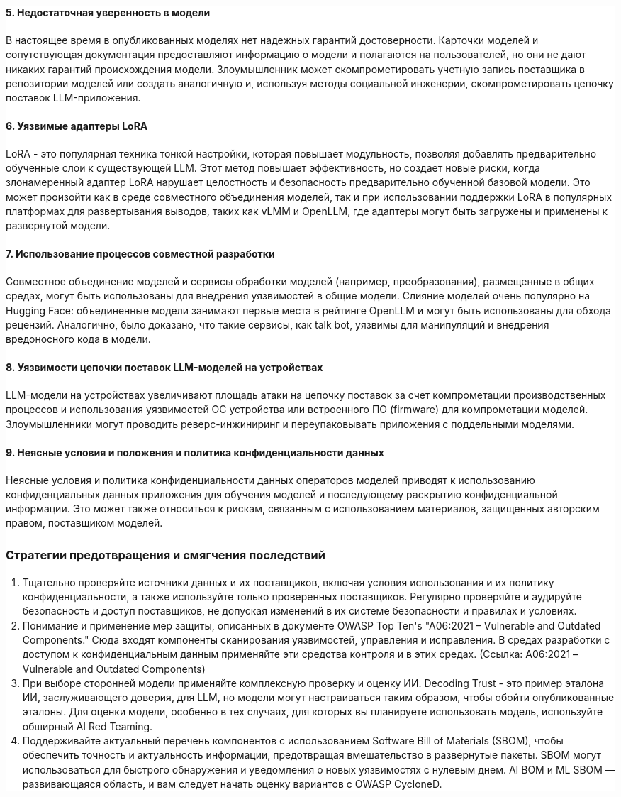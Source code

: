 #### 5. Недостаточная уверенность в модели

  В настоящее время в опубликованных моделях нет надежных гарантий достоверности. Карточки моделей и сопутствующая документация предоставляют информацию о модели и полагаются на пользователей, но они не дают никаких гарантий происхождения модели. Злоумышленник может скомпрометировать учетную запись поставщика в репозитории моделей или создать аналогичную и, используя методы социальной инженерии, скомпрометировать цепочку поставок LLM-приложения.

#### 6. Уязвимые адаптеры LoRA

  LoRA - это популярная техника тонкой настройки, которая повышает модульность, позволяя добавлять предварительно обученные слои к существующей LLM. Этот метод повышает эффективность, но создает новые риски, когда злонамеренный адаптер LoRA нарушает целостность и безопасность предварительно обученной базовой модели. Это может произойти как в среде совместного объединения моделей, так и при использовании поддержки LoRA в популярных платформах для развертывания выводов, таких как vLMM и OpenLLM, где адаптеры могут быть загружены и применены к развернутой модели.

#### 7. Использование процессов совместной разработки

  Совместное объединение моделей и сервисы обработки моделей (например, преобразования), размещенные в общих средах, могут быть использованы для внедрения уязвимостей в общие модели. Слияние моделей очень популярно на Hugging Face: объединенные модели занимают первые места в рейтинге OpenLLM и могут быть использованы для обхода рецензий. Аналогично, было доказано, что такие сервисы, как talk bot, уязвимы для манипуляций и внедрения вредоносного кода в модели.

#### 8. Уязвимости цепочки поставок LLM-моделей на устройствах

  LLM-модели на устройствах увеличивают площадь атаки на цепочку поставок за счет компрометации производственных процессов и использования уязвимостей ОС устройства или встроенного ПО (firmware) для компрометации моделей. Злоумышленники могут проводить реверс-инжиниринг и переупаковывать приложения с поддельными моделями.

#### 9. Неясные условия и положения и политика конфиденциальности данных

  Неясные условия и политика конфиденциальности данных операторов моделей приводят к использованию конфиденциальных данных приложения для обучения моделей и последующему раскрытию конфиденциальной информации. Это может также относиться к рискам, связанным с использованием материалов, защищенных авторским правом, поставщиком моделей.

### Стратегии предотвращения и смягчения последствий

1. Тщательно проверяйте источники данных и их поставщиков, включая условия использования и их политику конфиденциальности, а также используйте только проверенных поставщиков. Регулярно проверяйте и аудируйте безопасность и доступ поставщиков, не допуская изменений в их системе безопасности и правилах и условиях.
2. Понимание и применение мер защиты, описанных в документе OWASP Top Ten's "A06:2021 – Vulnerable and Outdated Components." Сюда входят компоненты сканирования уязвимостей, управления и исправления. В средах разработки с доступом к конфиденциальным данным применяйте эти средства контроля и в этих средах.
  (Ссылка: [A06:2021 – Vulnerable and Outdated Components](https://owasp.org/Top10/A06_2021-Vulnerable_and_Outdated_Components/))
3. При выборе сторонней модели применяйте комплексную проверку и оценку ИИ. Decoding Trust - это пример эталона ИИ, заслуживающего доверия, для LLM, но модели могут настраиваться таким образом, чтобы обойти опубликованные эталоны. Для оценки модели, особенно в тех случаях, для которых вы планируете использовать модель, используйте обширный AI Red Teaming.
4. Поддерживайте актуальный перечень компонентов с использованием Software Bill of Materials (SBOM), чтобы обеспечить точность и актуальность информации, предотвращая вмешательство в развернутые пакеты. SBOM могут использоваться для быстрого обнаружения и уведомления о новых уязвимостях с нулевым днем. AI BOM и ML SBOM — развивающаяся область, и вам следует начать оценку вариантов с OWASP CycloneD.